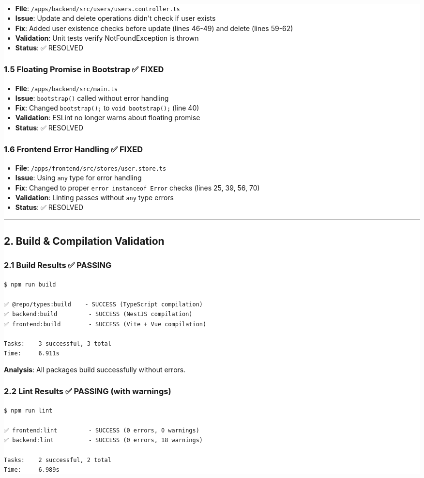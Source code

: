 - **File**: `/apps/backend/src/users/users.controller.ts`
- **Issue**: Update and delete operations didn't check if user exists
- **Fix**: Added user existence checks before update (lines 46-49) and delete (lines 59-62)
- **Validation**: Unit tests verify NotFoundException is thrown
- **Status**: ✅ RESOLVED

### 1.5 Floating Promise in Bootstrap ✅ FIXED

- **File**: `/apps/backend/src/main.ts`
- **Issue**: `bootstrap()` called without error handling
- **Fix**: Changed `bootstrap();` to `void bootstrap();` (line 40)
- **Validation**: ESLint no longer warns about floating promise
- **Status**: ✅ RESOLVED

### 1.6 Frontend Error Handling ✅ FIXED

- **File**: `/apps/frontend/src/stores/user.store.ts`
- **Issue**: Using `any` type for error handling
- **Fix**: Changed to proper `error instanceof Error` checks (lines 25, 39, 56, 70)
- **Validation**: Linting passes without `any` type errors
- **Status**: ✅ RESOLVED

---

## 2. Build & Compilation Validation

### 2.1 Build Results ✅ PASSING

```
$ npm run build

✅ @repo/types:build    - SUCCESS (TypeScript compilation)
✅ backend:build         - SUCCESS (NestJS compilation)
✅ frontend:build        - SUCCESS (Vite + Vue compilation)

Tasks:    3 successful, 3 total
Time:     6.911s
```

**Analysis**: All packages build successfully without errors.

### 2.2 Lint Results ✅ PASSING (with warnings)

```
$ npm run lint

✅ frontend:lint         - SUCCESS (0 errors, 0 warnings)
✅ backend:lint          - SUCCESS (0 errors, 18 warnings)

Tasks:    2 successful, 2 total
Time:     6.989s
```
